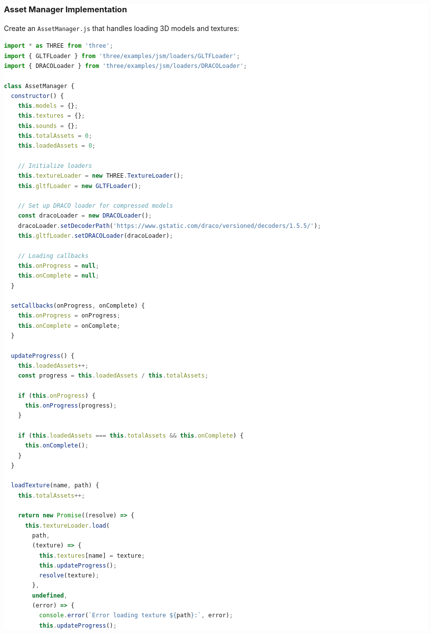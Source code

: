 ### Asset Manager Implementation

Create an `AssetManager.js` that handles loading 3D models and textures:

```javascript
import * as THREE from 'three';
import { GLTFLoader } from 'three/examples/jsm/loaders/GLTFLoader';
import { DRACOLoader } from 'three/examples/jsm/loaders/DRACOLoader';

class AssetManager {
  constructor() {
    this.models = {};
    this.textures = {};
    this.sounds = {};
    this.totalAssets = 0;
    this.loadedAssets = 0;
    
    // Initialize loaders
    this.textureLoader = new THREE.TextureLoader();
    this.gltfLoader = new GLTFLoader();
    
    // Set up DRACO loader for compressed models
    const dracoLoader = new DRACOLoader();
    dracoLoader.setDecoderPath('https://www.gstatic.com/draco/versioned/decoders/1.5.5/');
    this.gltfLoader.setDRACOLoader(dracoLoader);
    
    // Loading callbacks
    this.onProgress = null;
    this.onComplete = null;
  }
  
  setCallbacks(onProgress, onComplete) {
    this.onProgress = onProgress;
    this.onComplete = onComplete;
  }
  
  updateProgress() {
    this.loadedAssets++;
    const progress = this.loadedAssets / this.totalAssets;
    
    if (this.onProgress) {
      this.onProgress(progress);
    }
    
    if (this.loadedAssets === this.totalAssets && this.onComplete) {
      this.onComplete();
    }
  }
  
  loadTexture(name, path) {
    this.totalAssets++;
    
    return new Promise((resolve) => {
      this.textureLoader.load(
        path,
        (texture) => {
          this.textures[name] = texture;
          this.updateProgress();
          resolve(texture);
        },
        undefined,
        (error) => {
          console.error(`Error loading texture ${path}:`, error);
          this.updateProgress();
```